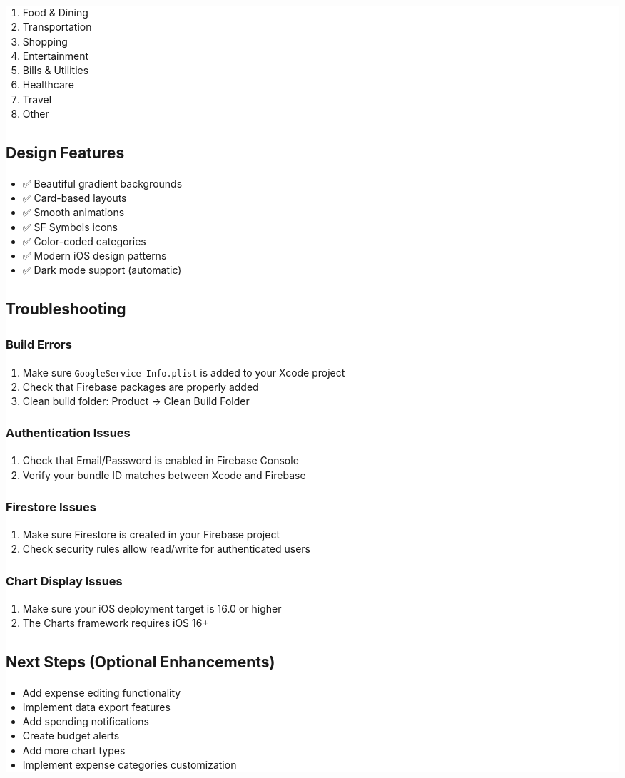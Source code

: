 1. Food & Dining
2. Transportation
3. Shopping
4. Entertainment
5. Bills & Utilities
6. Healthcare
7. Travel
8. Other

## Design Features

- ✅ Beautiful gradient backgrounds
- ✅ Card-based layouts
- ✅ Smooth animations
- ✅ SF Symbols icons
- ✅ Color-coded categories
- ✅ Modern iOS design patterns
- ✅ Dark mode support (automatic)

## Troubleshooting

### Build Errors

1. Make sure `GoogleService-Info.plist` is added to your Xcode project
2. Check that Firebase packages are properly added
3. Clean build folder: Product → Clean Build Folder

### Authentication Issues

1. Check that Email/Password is enabled in Firebase Console
2. Verify your bundle ID matches between Xcode and Firebase

### Firestore Issues

1. Make sure Firestore is created in your Firebase project
2. Check security rules allow read/write for authenticated users

### Chart Display Issues

1. Make sure your iOS deployment target is 16.0 or higher
2. The Charts framework requires iOS 16+

## Next Steps (Optional Enhancements)

- Add expense editing functionality
- Implement data export features
- Add spending notifications
- Create budget alerts
- Add more chart types
- Implement expense categories customization
